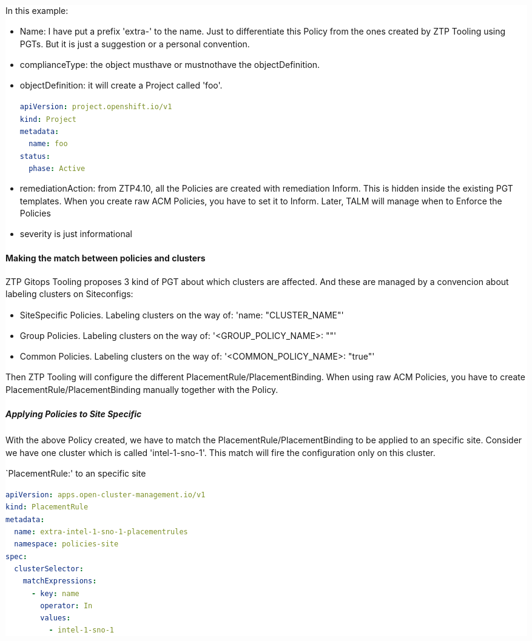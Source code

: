In this example:

* Name: I have put a prefix 'extra-' to the name. Just to differentiate this Policy from the ones created by ZTP Tooling using PGTs. But it is just a suggestion or a personal convention. 

* complianceType: the object musthave or mustnothave the objectDefinition.

* objectDefinition: it will create a Project called 'foo'. 
  
  ```yaml
  apiVersion: project.openshift.io/v1
  kind: Project
  metadata:
    name: foo
  status:
    phase: Active
  ```

* remediationAction: from ZTP4.10, all the Policies are created with remediation Inform. This is hidden inside the existing PGT templates. When you create raw ACM Policies, you have to set it to Inform. Later, TALM will manage when to Enforce the Policies

* severity is just informational

#### Making the match between policies and clusters

ZTP Gitops Tooling proposes 3 kind of PGT about which clusters are affected. And these are managed by a convencion about labeling clusters on Siteconfigs:

* SiteSpecific Policies. Labeling clusters on the way of:  'name: "CLUSTER_NAME"'

* Group Policies. Labeling clusters on the way of: '<GROUP_POLICY_NAME>: ""'

* Common Policies. Labeling clusters on the way of: '<COMMON_POLICY_NAME>: "true"'

Then ZTP Tooling will configure the different PlacementRule/PlacementBinding. When using raw ACM Policies, you have to create PlacementRule/PlacementBinding manually together with the Policy.

##### Applying Policies to Site Specific

With the above Policy created, we have to match the PlacementRule/PlacementBinding to be applied to an specific site. Consider we have one cluster which is called 'intel-1-sno-1'. This match will fire the configuration only on this cluster.

`PlacementRule:' to an specific site

```yaml
apiVersion: apps.open-cluster-management.io/v1
kind: PlacementRule
metadata:
  name: extra-intel-1-sno-1-placementrules
  namespace: policies-site
spec:
  clusterSelector:
    matchExpressions:
      - key: name
        operator: In
        values:
          - intel-1-sno-1
```
